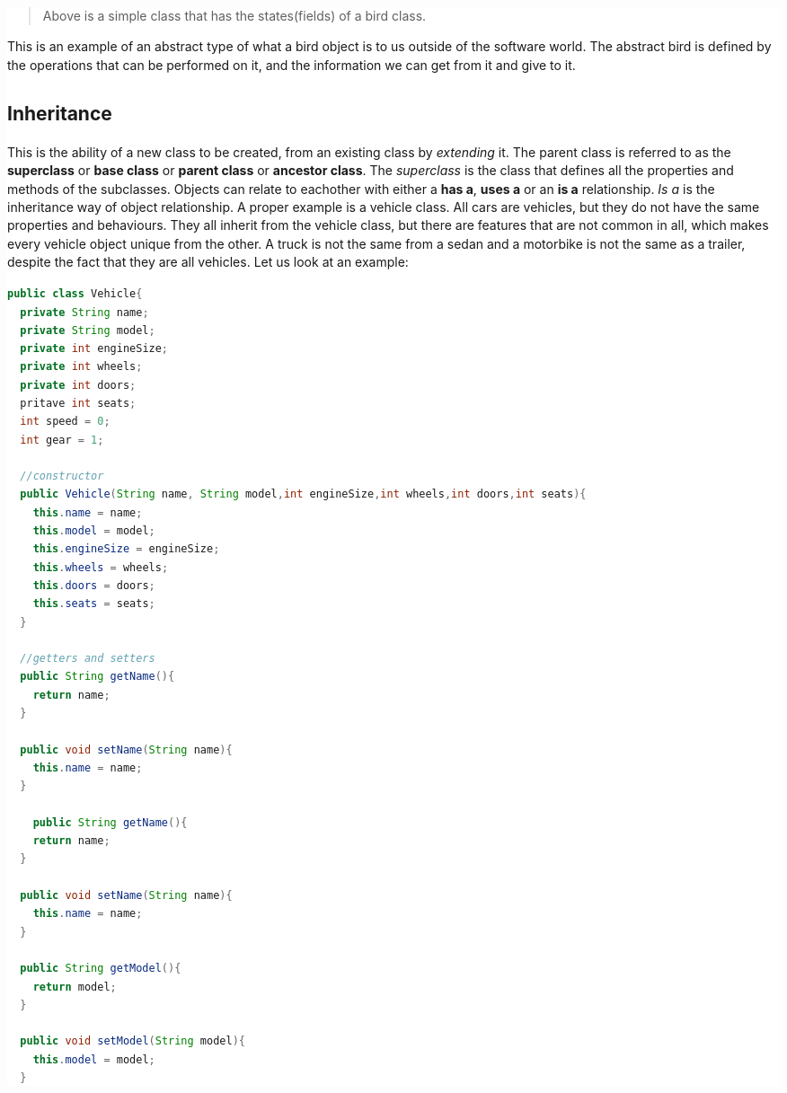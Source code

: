 > Above is a simple class that has the states(fields) of a bird class.

This is an example of an abstract type of what a bird object is to us outside of the software world. The abstract bird is defined by the operations that can be performed on it, and the information we can get from it and give to it.

## Inheritance

This is the ability of a new class to be created, from an existing class by _extending_ it. The parent class is referred to as the **superclass** or **base class** or **parent class** or **ancestor class**. The _superclass_ is the class that defines all the properties and methods of the subclasses. Objects can relate to eachother with either a **has a**, **uses a** or an **is a** relationship. _Is a_ is the inheritance way of object relationship. A proper example is a vehicle class. All cars are vehicles, but they do not have the same properties and behaviours. They all inherit from the vehicle class, but there are features that are not common in all, which makes every vehicle object unique from the other. A truck is not the same from a sedan and a motorbike is not the same as a trailer, despite the fact that they are all vehicles. Let us look at an example:

```Java
public class Vehicle{
  private String name;
  private String model;
  private int engineSize;
  private int wheels;
  private int doors;
  pritave int seats;
  int speed = 0;
  int gear = 1;

  //constructor
  public Vehicle(String name, String model,int engineSize,int wheels,int doors,int seats){
    this.name = name;
    this.model = model;
    this.engineSize = engineSize;
    this.wheels = wheels;
    this.doors = doors;
    this.seats = seats;
  }

  //getters and setters
  public String getName(){
    return name;
  }

  public void setName(String name){
    this.name = name;
  }

    public String getName(){
    return name;
  }

  public void setName(String name){
    this.name = name;
  }

  public String getModel(){
    return model;
  }

  public void setModel(String model){
    this.model = model;
  }

```